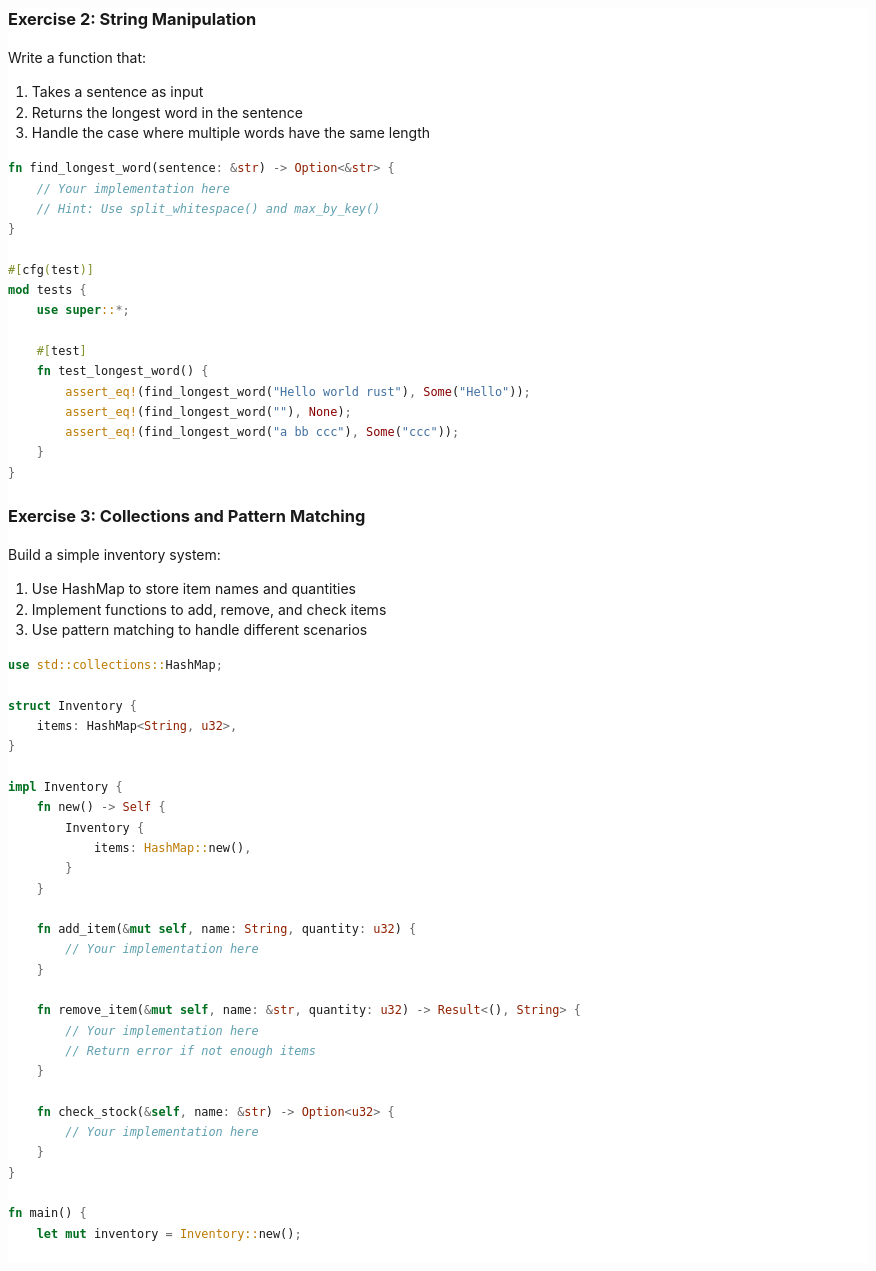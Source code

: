 ```rust
```

### Exercise 2: String Manipulation
Write a function that:
1. Takes a sentence as input
2. Returns the longest word in the sentence
3. Handle the case where multiple words have the same length

```rust
fn find_longest_word(sentence: &str) -> Option<&str> {
    // Your implementation here
    // Hint: Use split_whitespace() and max_by_key()
}

#[cfg(test)]
mod tests {
    use super::*;

    #[test]
    fn test_longest_word() {
        assert_eq!(find_longest_word("Hello world rust"), Some("Hello"));
        assert_eq!(find_longest_word(""), None);
        assert_eq!(find_longest_word("a bb ccc"), Some("ccc"));
    }
}
```

### Exercise 3: Collections and Pattern Matching
Build a simple inventory system:
1. Use HashMap to store item names and quantities
2. Implement functions to add, remove, and check items
3. Use pattern matching to handle different scenarios

```rust
use std::collections::HashMap;

struct Inventory {
    items: HashMap<String, u32>,
}

impl Inventory {
    fn new() -> Self {
        Inventory {
            items: HashMap::new(),
        }
    }
    
    fn add_item(&mut self, name: String, quantity: u32) {
        // Your implementation here
    }
    
    fn remove_item(&mut self, name: &str, quantity: u32) -> Result<(), String> {
        // Your implementation here
        // Return error if not enough items
    }
    
    fn check_stock(&self, name: &str) -> Option<u32> {
        // Your implementation here
    }
}

fn main() {
    let mut inventory = Inventory::new();
    
```